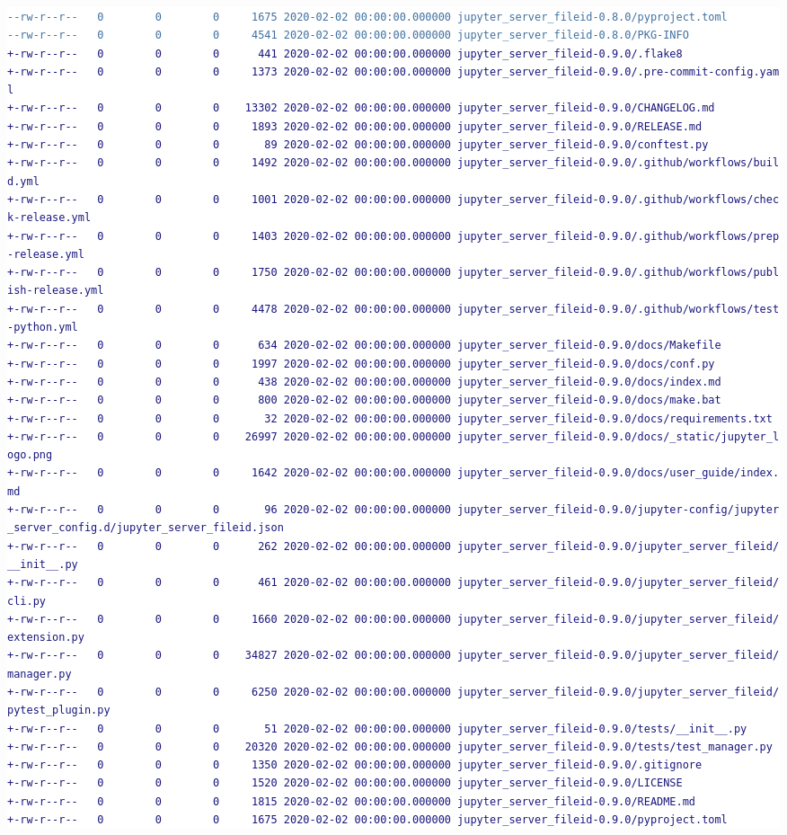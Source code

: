 ```diff
--rw-r--r--   0        0        0     1675 2020-02-02 00:00:00.000000 jupyter_server_fileid-0.8.0/pyproject.toml
--rw-r--r--   0        0        0     4541 2020-02-02 00:00:00.000000 jupyter_server_fileid-0.8.0/PKG-INFO
+-rw-r--r--   0        0        0      441 2020-02-02 00:00:00.000000 jupyter_server_fileid-0.9.0/.flake8
+-rw-r--r--   0        0        0     1373 2020-02-02 00:00:00.000000 jupyter_server_fileid-0.9.0/.pre-commit-config.yaml
+-rw-r--r--   0        0        0    13302 2020-02-02 00:00:00.000000 jupyter_server_fileid-0.9.0/CHANGELOG.md
+-rw-r--r--   0        0        0     1893 2020-02-02 00:00:00.000000 jupyter_server_fileid-0.9.0/RELEASE.md
+-rw-r--r--   0        0        0       89 2020-02-02 00:00:00.000000 jupyter_server_fileid-0.9.0/conftest.py
+-rw-r--r--   0        0        0     1492 2020-02-02 00:00:00.000000 jupyter_server_fileid-0.9.0/.github/workflows/build.yml
+-rw-r--r--   0        0        0     1001 2020-02-02 00:00:00.000000 jupyter_server_fileid-0.9.0/.github/workflows/check-release.yml
+-rw-r--r--   0        0        0     1403 2020-02-02 00:00:00.000000 jupyter_server_fileid-0.9.0/.github/workflows/prep-release.yml
+-rw-r--r--   0        0        0     1750 2020-02-02 00:00:00.000000 jupyter_server_fileid-0.9.0/.github/workflows/publish-release.yml
+-rw-r--r--   0        0        0     4478 2020-02-02 00:00:00.000000 jupyter_server_fileid-0.9.0/.github/workflows/test-python.yml
+-rw-r--r--   0        0        0      634 2020-02-02 00:00:00.000000 jupyter_server_fileid-0.9.0/docs/Makefile
+-rw-r--r--   0        0        0     1997 2020-02-02 00:00:00.000000 jupyter_server_fileid-0.9.0/docs/conf.py
+-rw-r--r--   0        0        0      438 2020-02-02 00:00:00.000000 jupyter_server_fileid-0.9.0/docs/index.md
+-rw-r--r--   0        0        0      800 2020-02-02 00:00:00.000000 jupyter_server_fileid-0.9.0/docs/make.bat
+-rw-r--r--   0        0        0       32 2020-02-02 00:00:00.000000 jupyter_server_fileid-0.9.0/docs/requirements.txt
+-rw-r--r--   0        0        0    26997 2020-02-02 00:00:00.000000 jupyter_server_fileid-0.9.0/docs/_static/jupyter_logo.png
+-rw-r--r--   0        0        0     1642 2020-02-02 00:00:00.000000 jupyter_server_fileid-0.9.0/docs/user_guide/index.md
+-rw-r--r--   0        0        0       96 2020-02-02 00:00:00.000000 jupyter_server_fileid-0.9.0/jupyter-config/jupyter_server_config.d/jupyter_server_fileid.json
+-rw-r--r--   0        0        0      262 2020-02-02 00:00:00.000000 jupyter_server_fileid-0.9.0/jupyter_server_fileid/__init__.py
+-rw-r--r--   0        0        0      461 2020-02-02 00:00:00.000000 jupyter_server_fileid-0.9.0/jupyter_server_fileid/cli.py
+-rw-r--r--   0        0        0     1660 2020-02-02 00:00:00.000000 jupyter_server_fileid-0.9.0/jupyter_server_fileid/extension.py
+-rw-r--r--   0        0        0    34827 2020-02-02 00:00:00.000000 jupyter_server_fileid-0.9.0/jupyter_server_fileid/manager.py
+-rw-r--r--   0        0        0     6250 2020-02-02 00:00:00.000000 jupyter_server_fileid-0.9.0/jupyter_server_fileid/pytest_plugin.py
+-rw-r--r--   0        0        0       51 2020-02-02 00:00:00.000000 jupyter_server_fileid-0.9.0/tests/__init__.py
+-rw-r--r--   0        0        0    20320 2020-02-02 00:00:00.000000 jupyter_server_fileid-0.9.0/tests/test_manager.py
+-rw-r--r--   0        0        0     1350 2020-02-02 00:00:00.000000 jupyter_server_fileid-0.9.0/.gitignore
+-rw-r--r--   0        0        0     1520 2020-02-02 00:00:00.000000 jupyter_server_fileid-0.9.0/LICENSE
+-rw-r--r--   0        0        0     1815 2020-02-02 00:00:00.000000 jupyter_server_fileid-0.9.0/README.md
+-rw-r--r--   0        0        0     1675 2020-02-02 00:00:00.000000 jupyter_server_fileid-0.9.0/pyproject.toml
```